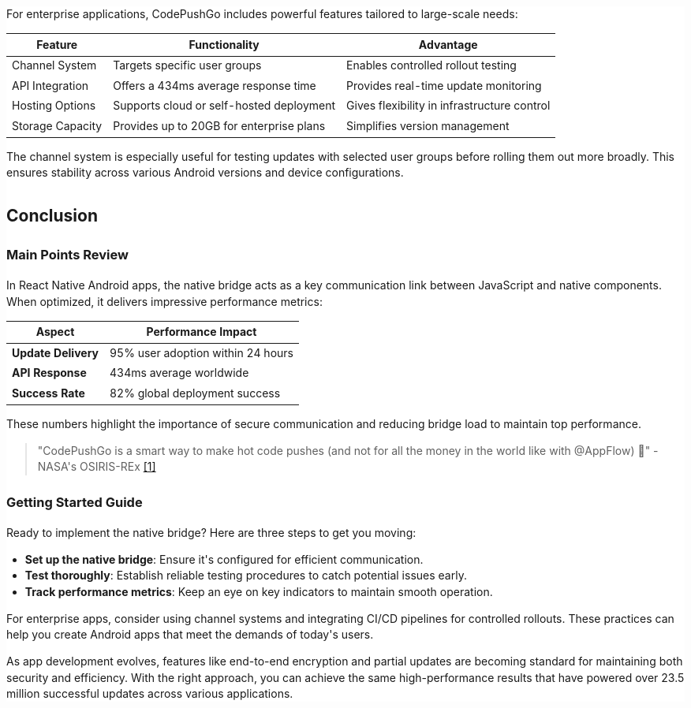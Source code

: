 For enterprise applications, CodePushGo includes powerful features tailored to large-scale needs:

| **Feature** | **Functionality** | **Advantage** |
| --- | --- | --- |
| Channel System | Targets specific user groups | Enables controlled rollout testing |
| API Integration | Offers a 434ms average response time | Provides real-time update monitoring |
| Hosting Options | Supports cloud or self-hosted deployment | Gives flexibility in infrastructure control |
| Storage Capacity | Provides up to 20GB for enterprise plans | Simplifies version management |

The channel system is especially useful for testing updates with selected user groups before rolling them out more broadly. This ensures stability across various Android versions and device configurations.

## Conclusion

### Main Points Review

In React Native Android apps, the native bridge acts as a key communication link between JavaScript and native components. When optimized, it delivers impressive performance metrics:

| Aspect | Performance Impact |
| --- | --- |
| **Update Delivery** | 95% user adoption within 24 hours |
| **API Response** | 434ms average worldwide |
| **Success Rate** | 82% global deployment success |

These numbers highlight the importance of secure communication and reducing bridge load to maintain top performance.

> "CodePushGo is a smart way to make hot code pushes (and not for all the money in the world like with @AppFlow) 🙂" - NASA's OSIRIS-REx [\[1\]](https://capgo.app/)

### Getting Started Guide

Ready to implement the native bridge? Here are three steps to get you moving:

-   **Set up the native bridge**: Ensure it's configured for efficient communication.
-   **Test thoroughly**: Establish reliable testing procedures to catch potential issues early.
-   **Track performance metrics**: Keep an eye on key indicators to maintain smooth operation.

For enterprise apps, consider using channel systems and integrating CI/CD pipelines for controlled rollouts. These practices can help you create Android apps that meet the demands of today's users.

As app development evolves, features like end-to-end encryption and partial updates are becoming standard for maintaining both security and efficiency. With the right approach, you can achieve the same high-performance results that have powered over 23.5 million successful updates across various applications.